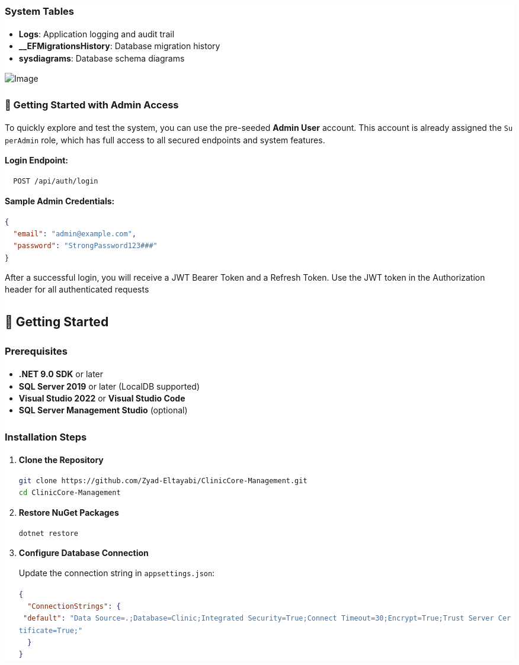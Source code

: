 ### System Tables
- **Logs**: Application logging and audit trail
- **__EFMigrationsHistory**: Database migration history
- **sysdiagrams**: Database schema diagrams
  
<img width="2236" height="4496" alt="Image" src="https://github.com/user-attachments/assets/2be74d42-5b9e-4c40-bd83-772b11aee809" />

### 🚀 Getting Started with Admin Access

To quickly explore and test the system, you can use the pre-seeded **Admin User** account. This account is already assigned the `SuperAdmin` role, which has full access to all secured endpoints and system features.

**Login Endpoint:**
```
  POST /api/auth/login
```
**Sample Admin Credentials:**
```json
{
  "email": "admin@example.com",
  "password": "StrongPassword123###"
}
```
After a successful login, you will receive a JWT Bearer Token and a Refresh Token. Use the JWT token in the Authorization header for all authenticated requests


## 🚀 Getting Started

### Prerequisites
- **.NET 9.0 SDK** or later
- **SQL Server 2019** or later (LocalDB supported)
- **Visual Studio 2022** or **Visual Studio Code**
- **SQL Server Management Studio** (optional)

### Installation Steps

1. **Clone the Repository**
   ```bash
   git clone https://github.com/Zyad-Eltayabi/ClinicCore-Management.git
   cd ClinicCore-Management
   ```

2. **Restore NuGet Packages**
   ```bash
   dotnet restore
   ```

3. **Configure Database Connection**
   
   Update the connection string in `appsettings.json`:
   ```json
   {
     "ConnectionStrings": {
    "default": "Data Source=.;Database=Clinic;Integrated Security=True;Connect Timeout=30;Encrypt=True;Trust Server Certificate=True;"
     }
   }
   ```
